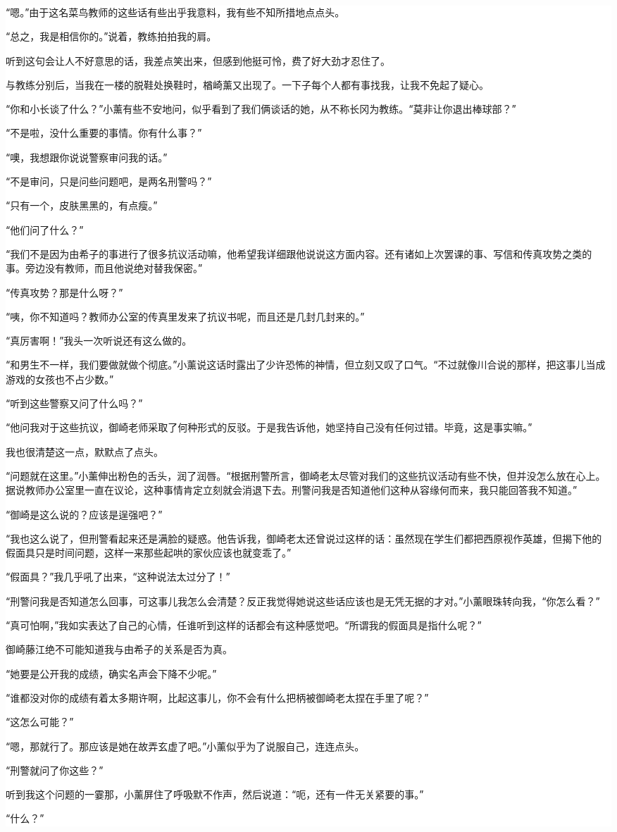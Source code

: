 “嗯。”由于这名菜鸟教师的这些话有些出乎我意料，我有些不知所措地点点头。

“总之，我是相信你的。”说着，教练拍拍我的肩。

听到这句会让人不好意思的话，我差点笑出来，但感到他挺可怜，费了好大劲才忍住了。

与教练分别后，当我在一楼的脱鞋处换鞋时，楢崎薰又出现了。一下子每个人都有事找我，让我不免起了疑心。

“你和小长谈了什么？”小薰有些不安地问，似乎看到了我们俩谈话的她，从不称长冈为教练。“莫非让你退出棒球部？”

“不是啦，没什么重要的事情。你有什么事？”

“噢，我想跟你说说警察审问我的话。”

“不是审问，只是问些问题吧，是两名刑警吗？”

“只有一个，皮肤黑黑的，有点瘦。”

“他们问了什么？”

“我们不是因为由希子的事进行了很多抗议活动嘛，他希望我详细跟他说说这方面内容。还有诸如上次罢课的事、写信和传真攻势之类的事。旁边没有教师，而且他说绝对替我保密。”

“传真攻势？那是什么呀？”

“咦，你不知道吗？教师办公室的传真里发来了抗议书呢，而且还是几封几封来的。”

“真厉害啊！”我头一次听说还有这么做的。

“和男生不一样，我们要做就做个彻底。”小薰说这话时露出了少许恐怖的神情，但立刻又叹了口气。“不过就像川合说的那样，把这事儿当成游戏的女孩也不占少数。”

“听到这些警察又问了什么吗？”

“他问我对于这些抗议，御崎老师采取了何种形式的反驳。于是我告诉他，她坚持自己没有任何过错。毕竟，这是事实嘛。”

我也很清楚这一点，默默点了点头。

“问题就在这里。”小薰伸出粉色的舌头，润了润唇。“根据刑警所言，御崎老太尽管对我们的这些抗议活动有些不快，但并没怎么放在心上。据说教师办公室里一直在议论，这种事情肯定立刻就会消退下去。刑警问我是否知道他们这种从容缘何而来，我只能回答我不知道。”

“御崎是这么说的？应该是逞强吧？”

“我也这么说了，但刑警看起来还是满脸的疑惑。他告诉我，御崎老太还曾说过这样的话：虽然现在学生们都把西原视作英雄，但揭下他的假面具只是时间问题，这样一来那些起哄的家伙应该也就变乖了。”

“假面具？”我几乎吼了出来，“这种说法太过分了！”

“刑警问我是否知道怎么回事，可这事儿我怎么会清楚？反正我觉得她说这些话应该也是无凭无据的才对。”小薰眼珠转向我，“你怎么看？”

“真可怕啊，”我如实表达了自己的心情，任谁听到这样的话都会有这种感觉吧。“所谓我的假面具是指什么呢？”

御崎藤江绝不可能知道我与由希子的关系是否为真。

“她要是公开我的成绩，确实名声会下降不少呢。”

“谁都没对你的成绩有着太多期许啊，比起这事儿，你不会有什么把柄被御崎老太捏在手里了呢？”

“这怎么可能？”

“嗯，那就行了。那应该是她在故弄玄虚了吧。”小薰似乎为了说服自己，连连点头。

“刑警就问了你这些？”

听到我这个问题的一霎那，小薰屏住了呼吸默不作声，然后说道：“呃，还有一件无关紧要的事。”

“什么？”
